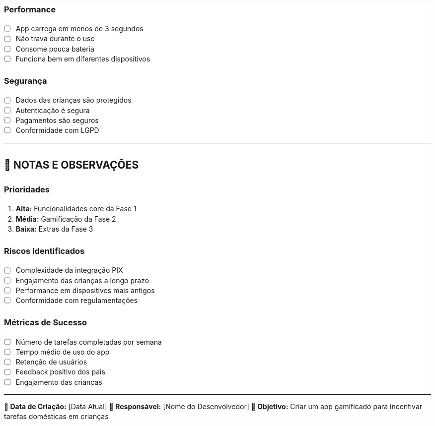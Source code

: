 ### Performance
- [ ] App carrega em menos de 3 segundos
- [ ] Não trava durante o uso
- [ ] Consome pouca bateria
- [ ] Funciona bem em diferentes dispositivos

### Segurança
- [ ] Dados das crianças são protegidos
- [ ] Autenticação é segura
- [ ] Pagamentos são seguros
- [ ] Conformidade com LGPD

---

## 📝 **NOTAS E OBSERVAÇÕES**

### Prioridades
1. **Alta:** Funcionalidades core da Fase 1
2. **Média:** Gamificação da Fase 2
3. **Baixa:** Extras da Fase 3

### Riscos Identificados
- [ ] Complexidade da integração PIX
- [ ] Engajamento das crianças a longo prazo
- [ ] Performance em dispositivos mais antigos
- [ ] Conformidade com regulamentações

### Métricas de Sucesso
- [ ] Número de tarefas completadas por semana
- [ ] Tempo médio de uso do app
- [ ] Retenção de usuários
- [ ] Feedback positivo dos pais
- [ ] Engajamento das crianças

---

**📅 Data de Criação:** [Data Atual]
**👤 Responsável:** [Nome do Desenvolvedor]
**🎯 Objetivo:** Criar um app gamificado para incentivar tarefas domésticas em crianças 